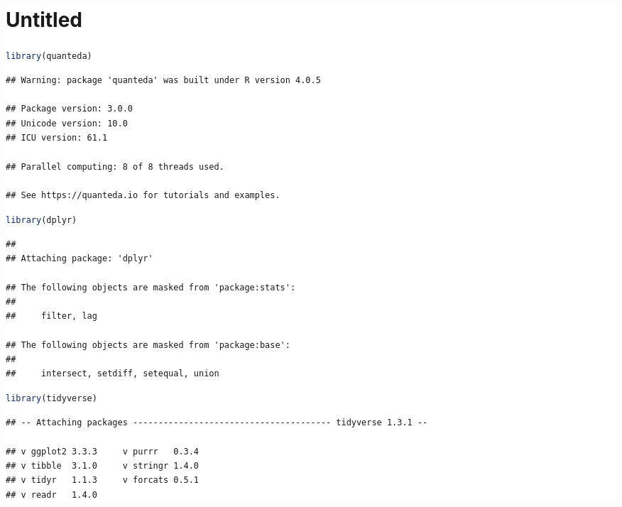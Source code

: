Untitled
================

``` r
library(quanteda)
```

    ## Warning: package 'quanteda' was built under R version 4.0.5

    ## Package version: 3.0.0
    ## Unicode version: 10.0
    ## ICU version: 61.1

    ## Parallel computing: 8 of 8 threads used.

    ## See https://quanteda.io for tutorials and examples.

``` r
library(dplyr)
```

    ## 
    ## Attaching package: 'dplyr'

    ## The following objects are masked from 'package:stats':
    ## 
    ##     filter, lag

    ## The following objects are masked from 'package:base':
    ## 
    ##     intersect, setdiff, setequal, union

``` r
library(tidyverse)
```

    ## -- Attaching packages --------------------------------------- tidyverse 1.3.1 --

    ## v ggplot2 3.3.3     v purrr   0.3.4
    ## v tibble  3.1.0     v stringr 1.4.0
    ## v tidyr   1.1.3     v forcats 0.5.1
    ## v readr   1.4.0
